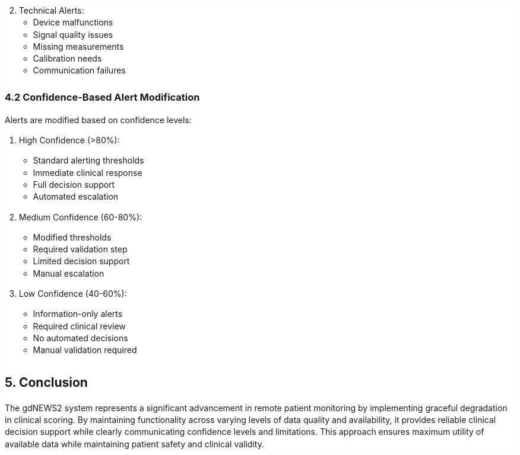 2. Technical Alerts:
   - Device malfunctions
   - Signal quality issues
   - Missing measurements
   - Calibration needs
   - Communication failures

### 4.2 Confidence-Based Alert Modification

Alerts are modified based on confidence levels:

1. High Confidence (>80%):
   - Standard alerting thresholds
   - Immediate clinical response
   - Full decision support
   - Automated escalation

2. Medium Confidence (60-80%):
   - Modified thresholds
   - Required validation step
   - Limited decision support
   - Manual escalation

3. Low Confidence (40-60%):
   - Information-only alerts
   - Required clinical review
   - No automated decisions
   - Manual validation required


## 5. Conclusion

The gdNEWS2 system represents a significant advancement in remote patient monitoring by implementing graceful degradation in clinical scoring. By maintaining functionality across varying levels of data quality and availability, it provides reliable clinical decision support while clearly communicating confidence levels and limitations. This approach ensures maximum utility of available data while maintaining patient safety and clinical validity.